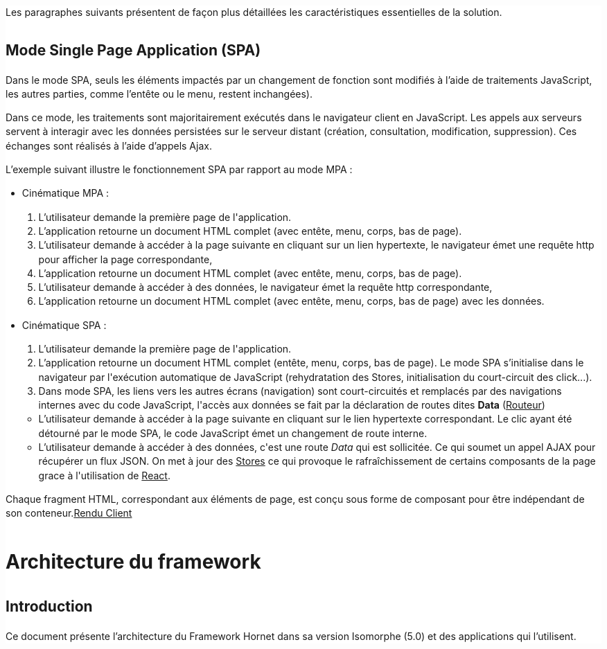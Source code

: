 Les paragraphes suivants présentent de façon plus détaillées les caractéristiques essentielles de la solution.

## Mode Single Page Application (SPA)

Dans le mode SPA, seuls les éléments impactés par un changement de fonction sont modifiés à l’aide de traitements JavaScript, les autres parties, comme l’entête ou le menu, restent inchangées).

Dans ce mode, les traitements sont majoritairement exécutés dans le navigateur client en JavaScript. Les appels aux serveurs servent à interagir avec les données persistées sur le serveur distant (création, consultation, modification, suppression). Ces échanges sont réalisés à l’aide d’appels Ajax.

L’exemple suivant illustre le fonctionnement SPA par rapport au mode MPA :

* Cinématique MPA :

  1. L’utilisateur demande la première page de l'application.
  1. L’application retourne un document HTML complet (avec entête, menu, corps, bas de page).
  1. L’utilisateur demande à accéder à la page suivante en cliquant sur un lien hypertexte, le navigateur émet une requête http pour afficher la page correspondante,
  1. L’application retourne un document HTML complet (avec entête, menu, corps, bas de page).
  1. L’utilisateur demande à accéder à des données, le navigateur émet la requête http correspondante,
  1. L’application retourne un document HTML complet (avec entête, menu, corps, bas de page) avec les données.
  
* Cinématique SPA :

  1. L’utilisateur demande la première page de l'application.
  1. L’application retourne un document HTML complet (entête, menu, corps, bas de page). Le mode SPA s’initialise dans le navigateur par l'exécution automatique de JavaScript (rehydratation des Stores, initialisation du court-circuit des click...).
  1. Dans mode SPA, les liens vers les autres écrans (navigation) sont court-circuités et remplacés par des navigations internes avec du code JavaScript, l'accès aux données se fait par la déclaration de routes dites **Data** ([Routeur](#Routeur))<br>
    - L’utilisateur demande à accéder à la page suivante en cliquant sur le lien hypertexte correspondant. Le clic ayant été détourné par le mode SPA, le code JavaScript émet un changement de route interne.<br>
    - L’utilisateur demande à accéder à des données, c'est une route *Data* qui est sollicitée. Ce qui soumet un appel AJAX pour récupérer un flux JSON. On met à jour des [Stores](#Stores) ce qui provoque le rafraîchissement de certains composants de la page grace à l'utilisation de [React](#Vues).

Chaque fragment HTML, correspondant aux éléments de page, est conçu sous forme de composant pour être indépendant de son conteneur.[Rendu Client](#rendu_client)



# Architecture du framework

## Introduction

Ce document présente l’architecture du Framework Hornet dans sa version Isomorphe (5.0) et des applications qui l’utilisent.

